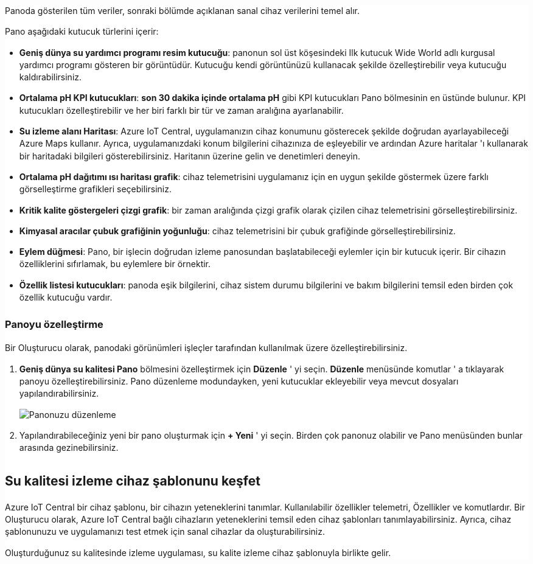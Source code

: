 Panoda gösterilen tüm veriler, sonraki bölümde açıklanan sanal cihaz verilerini temel alır.

Pano aşağıdaki kutucuk türlerini içerir:

* **Geniş dünya su yardımcı programı resim kutucuğu**: panonun sol üst köşesindeki Ilk kutucuk Wide World adlı kurgusal yardımcı programı gösteren bir görüntüdür. Kutucuğu kendi görüntünüzü kullanacak şekilde özelleştirebilir veya kutucuğu kaldırabilirsiniz.

* **Ortalama pH KPI kutucukları**: **son 30 dakika içinde ortalama pH** gibi KPI kutucukları Pano bölmesinin en üstünde bulunur. KPI kutucukları özelleştirebilir ve her biri farklı bir tür ve zaman aralığına ayarlanabilir.

* **Su izleme alanı Haritası**: Azure IoT Central, uygulamanızın cihaz konumunu gösterecek şekilde doğrudan ayarlayabileceği Azure Maps kullanır. Ayrıca, uygulamanızdaki konum bilgilerini cihazınıza de eşleyebilir ve ardından Azure haritalar 'ı kullanarak bir haritadaki bilgileri gösterebilirsiniz. Haritanın üzerine gelin ve denetimleri deneyin.

* **Ortalama pH dağıtımı ısı haritası grafik**: cihaz telemetrisini uygulamanız için en uygun şekilde göstermek üzere farklı görselleştirme grafikleri seçebilirsiniz.

* **Kritik kalite göstergeleri çizgi grafik**: bir zaman aralığında çizgi grafik olarak çizilen cihaz telemetrisini görselleştirebilirsiniz.  

* **Kimyasal aracılar çubuk grafiğinin yoğunluğu**: cihaz telemetrisini bir çubuk grafiğinde görselleştirebilirsiniz.

* **Eylem düğmesi**: Pano, bir işlecin doğrudan izleme panosundan başlatabileceği eylemler için bir kutucuk içerir. Bir cihazın özelliklerini sıfırlamak, bu eylemlere bir örnektir.

* **Özellik listesi kutucukları**: panoda eşik bilgilerini, cihaz sistem durumu bilgilerini ve bakım bilgilerini temsil eden birden çok özellik kutucuğu vardır.

### <a name="customize-the-dashboard"></a>Panoyu özelleştirme

Bir Oluşturucu olarak, panodaki görünümleri işleçler tarafından kullanılmak üzere özelleştirebilirsiniz.

1. **Geniş dünya su kalitesi Pano** bölmesini özelleştirmek için **Düzenle** ' yi seçin. **Düzenle** menüsünde komutlar ' a tıklayarak panoyu özelleştirebilirsiniz. Pano düzenleme modundayken, yeni kutucuklar ekleyebilir veya mevcut dosyaları yapılandırabilirsiniz.

    ![Panonuzu düzenleme](./media/tutorial-waterqualitymonitoring/edit-dashboard.png)

1. Yapılandırabileceğiniz yeni bir pano oluşturmak için **+ Yeni** ' yi seçin. Birden çok panonuz olabilir ve Pano menüsünden bunlar arasında gezinebilirsiniz.

## <a name="explore-a-water-quality-monitoring-device-template"></a>Su kalitesi izleme cihaz şablonunu keşfet

Azure IoT Central bir cihaz şablonu, bir cihazın yeteneklerini tanımlar. Kullanılabilir özellikler telemetri, Özellikler ve komutlardır. Bir Oluşturucu olarak, Azure IoT Central bağlı cihazların yeteneklerini temsil eden cihaz şablonları tanımlayabilirsiniz. Ayrıca, cihaz şablonunuzu ve uygulamanızı test etmek için sanal cihazlar da oluşturabilirsiniz.

Oluşturduğunuz su kalitesinde izleme uygulaması, su kalite izleme cihaz şablonuyla birlikte gelir.
